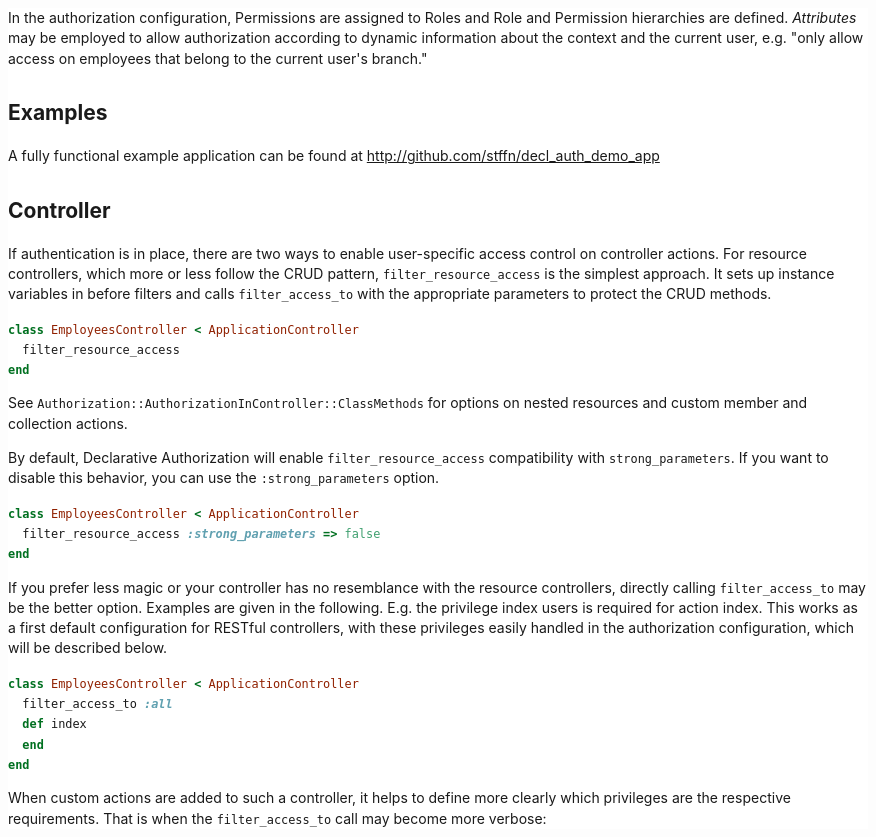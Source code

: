 In the authorization configuration, Permissions are assigned to Roles and Role
and Permission hierarchies are defined. *Attributes* may be employed to allow
authorization according to dynamic information about the context and the
current user, e.g. "only allow access on employees that belong to the
current user's branch."


## Examples

A fully functional example application can be found at
http://github.com/stffn/decl_auth_demo_app


## Controller

If authentication is in place, there are two ways to enable user-specific
access control on controller actions. For resource controllers, which more
or less follow the CRUD pattern, `filter_resource_access` is the simplest
approach. It sets up instance variables in before filters and calls
`filter_access_to` with the appropriate parameters to protect the CRUD methods.

```ruby
class EmployeesController < ApplicationController
  filter_resource_access
end
```

See `Authorization::AuthorizationInController::ClassMethods` for options on
nested resources and custom member and collection actions.

By default, Declarative Authorization will enable `filter_resource_access` compatibility with `strong_parameters`.
If you want to disable this behavior, you can use the `:strong_parameters` option.

```ruby
class EmployeesController < ApplicationController
  filter_resource_access :strong_parameters => false
end
```

If you prefer less magic or your controller has no resemblance with the resource
controllers, directly calling `filter_access_to` may be the better option. Examples
are given in the following. E.g. the privilege index users is required for
action index. This works as a first default configuration for RESTful
controllers, with these privileges easily handled in the authorization
configuration, which will be described below.

```ruby
class EmployeesController < ApplicationController
  filter_access_to :all
  def index
  end
end
```

When custom actions are added to such a controller, it helps to define more
clearly which privileges are the respective requirements. That is when the
`filter_access_to` call may become more verbose:
